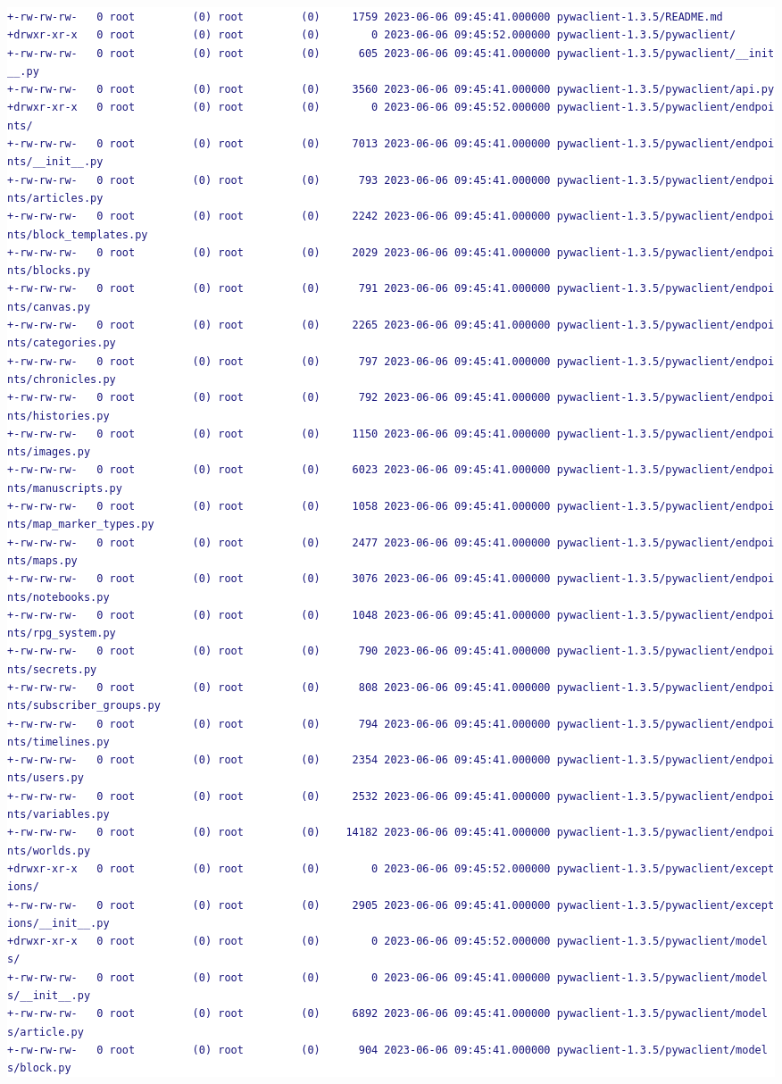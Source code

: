 ```diff
+-rw-rw-rw-   0 root         (0) root         (0)     1759 2023-06-06 09:45:41.000000 pywaclient-1.3.5/README.md
+drwxr-xr-x   0 root         (0) root         (0)        0 2023-06-06 09:45:52.000000 pywaclient-1.3.5/pywaclient/
+-rw-rw-rw-   0 root         (0) root         (0)      605 2023-06-06 09:45:41.000000 pywaclient-1.3.5/pywaclient/__init__.py
+-rw-rw-rw-   0 root         (0) root         (0)     3560 2023-06-06 09:45:41.000000 pywaclient-1.3.5/pywaclient/api.py
+drwxr-xr-x   0 root         (0) root         (0)        0 2023-06-06 09:45:52.000000 pywaclient-1.3.5/pywaclient/endpoints/
+-rw-rw-rw-   0 root         (0) root         (0)     7013 2023-06-06 09:45:41.000000 pywaclient-1.3.5/pywaclient/endpoints/__init__.py
+-rw-rw-rw-   0 root         (0) root         (0)      793 2023-06-06 09:45:41.000000 pywaclient-1.3.5/pywaclient/endpoints/articles.py
+-rw-rw-rw-   0 root         (0) root         (0)     2242 2023-06-06 09:45:41.000000 pywaclient-1.3.5/pywaclient/endpoints/block_templates.py
+-rw-rw-rw-   0 root         (0) root         (0)     2029 2023-06-06 09:45:41.000000 pywaclient-1.3.5/pywaclient/endpoints/blocks.py
+-rw-rw-rw-   0 root         (0) root         (0)      791 2023-06-06 09:45:41.000000 pywaclient-1.3.5/pywaclient/endpoints/canvas.py
+-rw-rw-rw-   0 root         (0) root         (0)     2265 2023-06-06 09:45:41.000000 pywaclient-1.3.5/pywaclient/endpoints/categories.py
+-rw-rw-rw-   0 root         (0) root         (0)      797 2023-06-06 09:45:41.000000 pywaclient-1.3.5/pywaclient/endpoints/chronicles.py
+-rw-rw-rw-   0 root         (0) root         (0)      792 2023-06-06 09:45:41.000000 pywaclient-1.3.5/pywaclient/endpoints/histories.py
+-rw-rw-rw-   0 root         (0) root         (0)     1150 2023-06-06 09:45:41.000000 pywaclient-1.3.5/pywaclient/endpoints/images.py
+-rw-rw-rw-   0 root         (0) root         (0)     6023 2023-06-06 09:45:41.000000 pywaclient-1.3.5/pywaclient/endpoints/manuscripts.py
+-rw-rw-rw-   0 root         (0) root         (0)     1058 2023-06-06 09:45:41.000000 pywaclient-1.3.5/pywaclient/endpoints/map_marker_types.py
+-rw-rw-rw-   0 root         (0) root         (0)     2477 2023-06-06 09:45:41.000000 pywaclient-1.3.5/pywaclient/endpoints/maps.py
+-rw-rw-rw-   0 root         (0) root         (0)     3076 2023-06-06 09:45:41.000000 pywaclient-1.3.5/pywaclient/endpoints/notebooks.py
+-rw-rw-rw-   0 root         (0) root         (0)     1048 2023-06-06 09:45:41.000000 pywaclient-1.3.5/pywaclient/endpoints/rpg_system.py
+-rw-rw-rw-   0 root         (0) root         (0)      790 2023-06-06 09:45:41.000000 pywaclient-1.3.5/pywaclient/endpoints/secrets.py
+-rw-rw-rw-   0 root         (0) root         (0)      808 2023-06-06 09:45:41.000000 pywaclient-1.3.5/pywaclient/endpoints/subscriber_groups.py
+-rw-rw-rw-   0 root         (0) root         (0)      794 2023-06-06 09:45:41.000000 pywaclient-1.3.5/pywaclient/endpoints/timelines.py
+-rw-rw-rw-   0 root         (0) root         (0)     2354 2023-06-06 09:45:41.000000 pywaclient-1.3.5/pywaclient/endpoints/users.py
+-rw-rw-rw-   0 root         (0) root         (0)     2532 2023-06-06 09:45:41.000000 pywaclient-1.3.5/pywaclient/endpoints/variables.py
+-rw-rw-rw-   0 root         (0) root         (0)    14182 2023-06-06 09:45:41.000000 pywaclient-1.3.5/pywaclient/endpoints/worlds.py
+drwxr-xr-x   0 root         (0) root         (0)        0 2023-06-06 09:45:52.000000 pywaclient-1.3.5/pywaclient/exceptions/
+-rw-rw-rw-   0 root         (0) root         (0)     2905 2023-06-06 09:45:41.000000 pywaclient-1.3.5/pywaclient/exceptions/__init__.py
+drwxr-xr-x   0 root         (0) root         (0)        0 2023-06-06 09:45:52.000000 pywaclient-1.3.5/pywaclient/models/
+-rw-rw-rw-   0 root         (0) root         (0)        0 2023-06-06 09:45:41.000000 pywaclient-1.3.5/pywaclient/models/__init__.py
+-rw-rw-rw-   0 root         (0) root         (0)     6892 2023-06-06 09:45:41.000000 pywaclient-1.3.5/pywaclient/models/article.py
+-rw-rw-rw-   0 root         (0) root         (0)      904 2023-06-06 09:45:41.000000 pywaclient-1.3.5/pywaclient/models/block.py
```